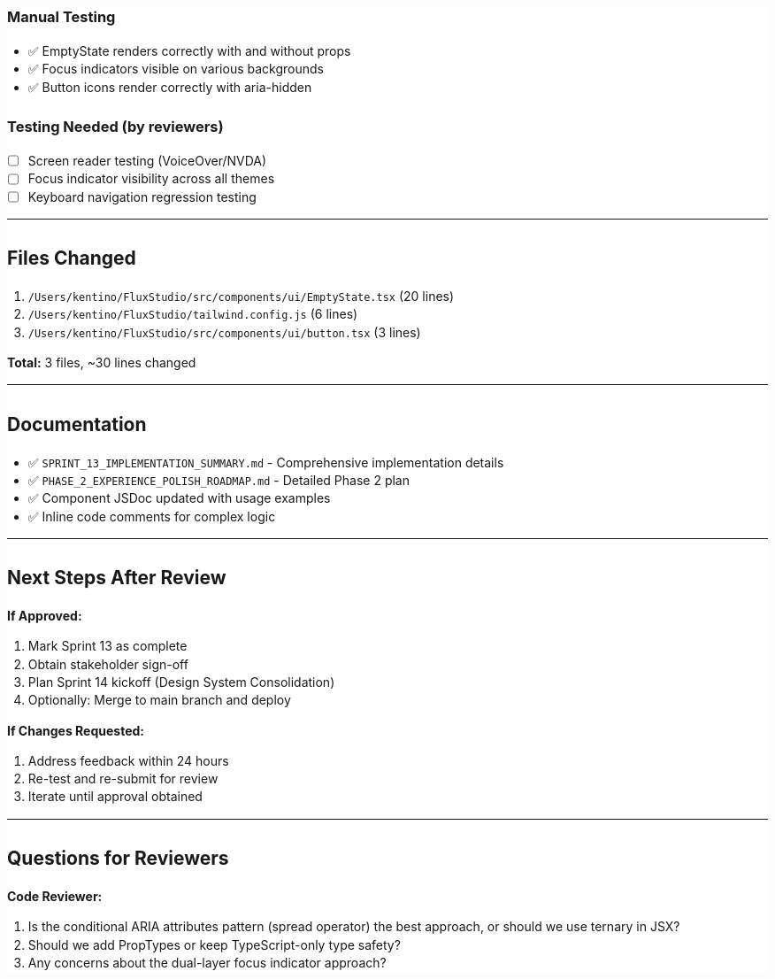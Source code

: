 ### Manual Testing
- ✅ EmptyState renders correctly with and without props
- ✅ Focus indicators visible on various backgrounds
- ✅ Button icons render correctly with aria-hidden

### Testing Needed (by reviewers)
- [ ] Screen reader testing (VoiceOver/NVDA)
- [ ] Focus indicator visibility across all themes
- [ ] Keyboard navigation regression testing

---

## Files Changed

1. `/Users/kentino/FluxStudio/src/components/ui/EmptyState.tsx` (20 lines)
2. `/Users/kentino/FluxStudio/tailwind.config.js` (6 lines)
3. `/Users/kentino/FluxStudio/src/components/ui/button.tsx` (3 lines)

**Total:** 3 files, ~30 lines changed

---

## Documentation

- ✅ `SPRINT_13_IMPLEMENTATION_SUMMARY.md` - Comprehensive implementation details
- ✅ `PHASE_2_EXPERIENCE_POLISH_ROADMAP.md` - Detailed Phase 2 plan
- ✅ Component JSDoc updated with usage examples
- ✅ Inline code comments for complex logic

---

## Next Steps After Review

**If Approved:**
1. Mark Sprint 13 as complete
2. Obtain stakeholder sign-off
3. Plan Sprint 14 kickoff (Design System Consolidation)
4. Optionally: Merge to main branch and deploy

**If Changes Requested:**
1. Address feedback within 24 hours
2. Re-test and re-submit for review
3. Iterate until approval obtained

---

## Questions for Reviewers

**Code Reviewer:**
1. Is the conditional ARIA attributes pattern (spread operator) the best approach, or should we use ternary in JSX?
2. Should we add PropTypes or keep TypeScript-only type safety?
3. Any concerns about the dual-layer focus indicator approach?
